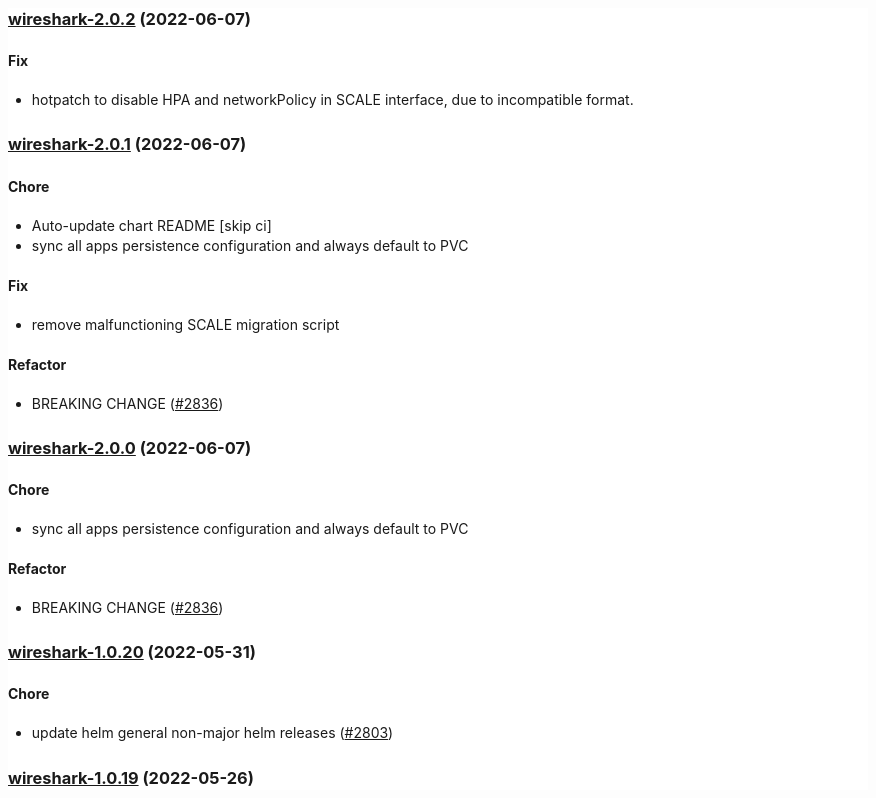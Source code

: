 

<a name="wireshark-2.0.2"></a>
### [wireshark-2.0.2](https://github.com/truecharts/apps/compare/wireshark-2.0.1...wireshark-2.0.2) (2022-06-07)

#### Fix

* hotpatch to disable HPA and networkPolicy in SCALE interface, due to incompatible format.



<a name="wireshark-2.0.1"></a>
### [wireshark-2.0.1](https://github.com/truecharts/apps/compare/wireshark-1.0.20...wireshark-2.0.1) (2022-06-07)

#### Chore

* Auto-update chart README [skip ci]
* sync all apps persistence configuration and always default to PVC

#### Fix

* remove malfunctioning SCALE migration script

#### Refactor

* BREAKING CHANGE ([#2836](https://github.com/truecharts/apps/issues/2836))



<a name="wireshark-2.0.0"></a>
### [wireshark-2.0.0](https://github.com/truecharts/apps/compare/wireshark-1.0.20...wireshark-2.0.0) (2022-06-07)

#### Chore

* sync all apps persistence configuration and always default to PVC

#### Refactor

* BREAKING CHANGE ([#2836](https://github.com/truecharts/apps/issues/2836))



<a name="wireshark-1.0.20"></a>
### [wireshark-1.0.20](https://github.com/truecharts/apps/compare/wireshark-1.0.19...wireshark-1.0.20) (2022-05-31)

#### Chore

* update helm general non-major helm releases ([#2803](https://github.com/truecharts/apps/issues/2803))



<a name="wireshark-1.0.19"></a>
### [wireshark-1.0.19](https://github.com/truecharts/apps/compare/wireshark-1.0.18...wireshark-1.0.19) (2022-05-26)
